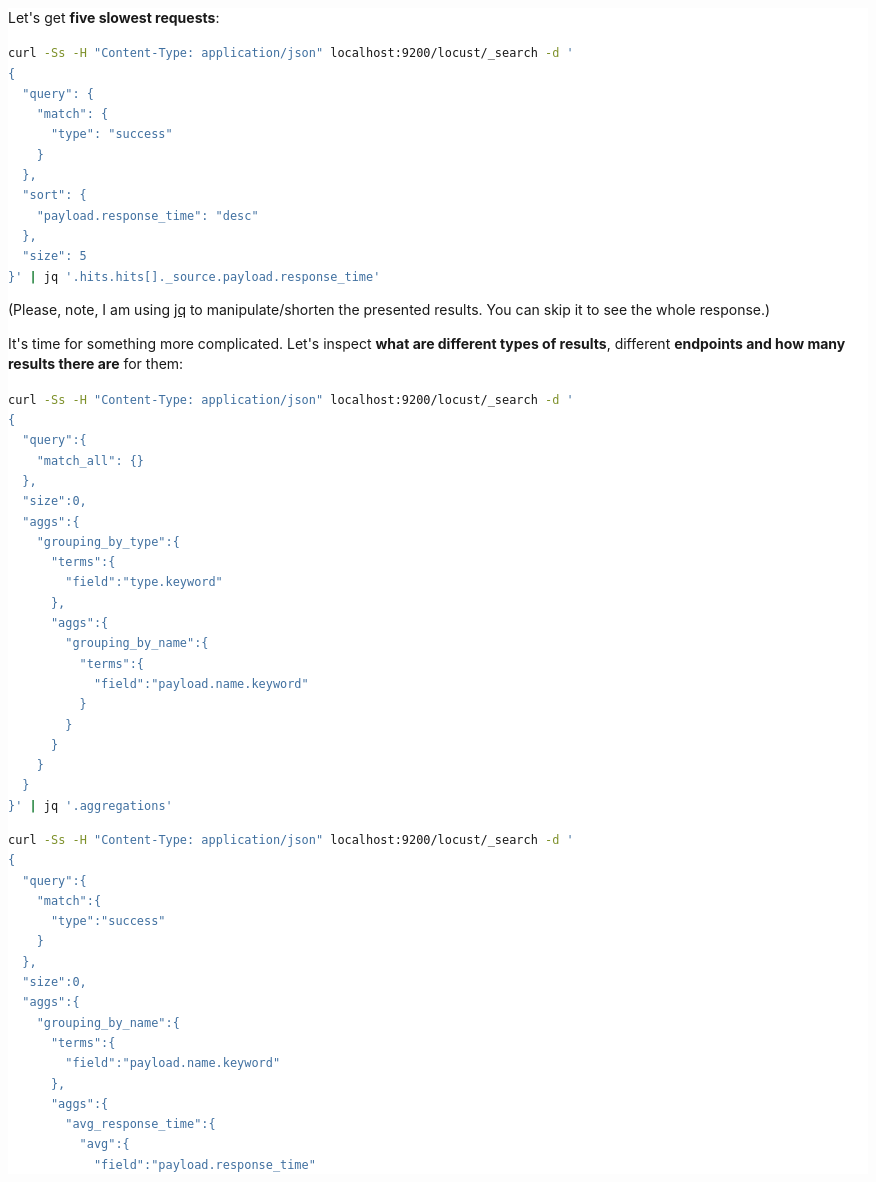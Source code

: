 Let's get **five slowest requests**:

```bash
curl -Ss -H "Content-Type: application/json" localhost:9200/locust/_search -d '
{
  "query": {
    "match": {
      "type": "success"
    }
  },
  "sort": {
    "payload.response_time": "desc"
  },
  "size": 5
}' | jq '.hits.hits[]._source.payload.response_time'
```

(Please, note, I am using [jq](https://stedolan.github.io/jq/) to manipulate/shorten the presented results.
You can skip it to see the whole response.)

It's time for something more complicated.
Let's inspect **what are different types of results**, different **endpoints and how many results there are** for them:
```bash
curl -Ss -H "Content-Type: application/json" localhost:9200/locust/_search -d '
{
  "query":{
    "match_all": {}
  },
  "size":0,
  "aggs":{
    "grouping_by_type":{
      "terms":{
        "field":"type.keyword"
      },
      "aggs":{
        "grouping_by_name":{
          "terms":{
            "field":"payload.name.keyword"
          }
        }
      }
    }
  }
}' | jq '.aggregations'
```

```bash
curl -Ss -H "Content-Type: application/json" localhost:9200/locust/_search -d '
{
  "query":{
    "match":{
      "type":"success"
    }
  },
  "size":0,
  "aggs":{
    "grouping_by_name":{
      "terms":{
        "field":"payload.name.keyword"
      },
      "aggs":{
        "avg_response_time":{
          "avg":{
            "field":"payload.response_time"
```